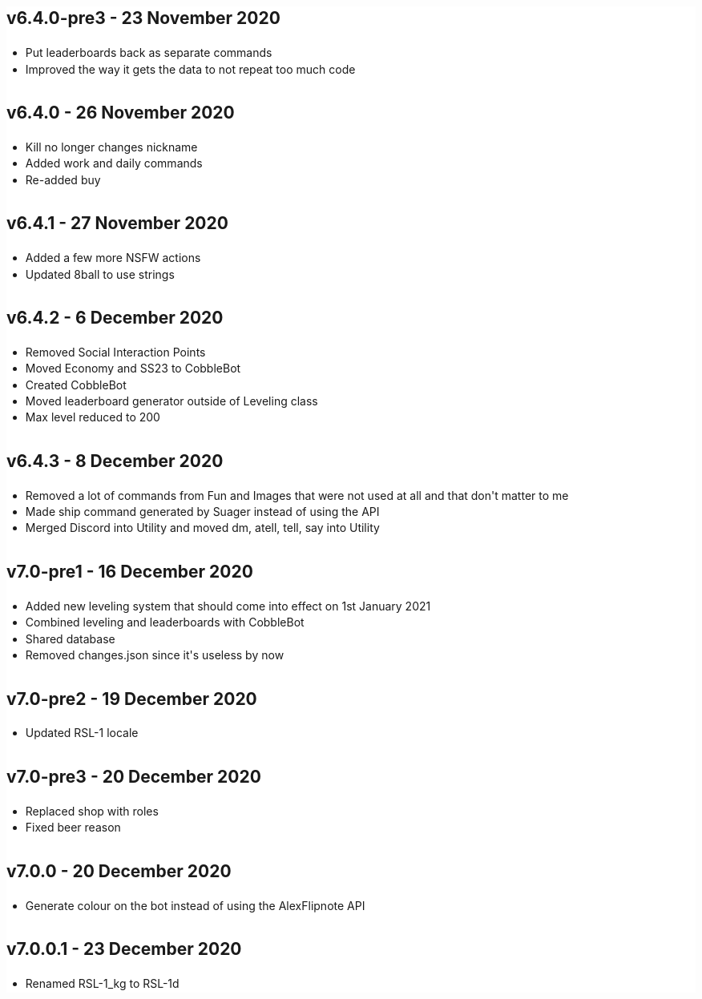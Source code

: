 ## v6.4.0-pre3 - 23 November 2020
- Put leaderboards back as separate commands
- Improved the way it gets the data to not repeat too much code

## v6.4.0 - 26 November 2020
- Kill no longer changes nickname
- Added work and daily commands
- Re-added buy

## v6.4.1 - 27 November 2020
- Added a few more NSFW actions
- Updated 8ball to use strings

## v6.4.2 - 6 December 2020
- Removed Social Interaction Points
- Moved Economy and SS23 to CobbleBot
- Created CobbleBot
- Moved leaderboard generator outside of Leveling class
- Max level reduced to 200

## v6.4.3 - 8 December 2020
- Removed a lot of commands from Fun and Images that were not used at all and that don't matter to me
- Made ship command generated by Suager instead of using the API
- Merged Discord into Utility and moved dm, atell, tell, say into Utility

## v7.0-pre1 - 16 December 2020
- Added new leveling system that should come into effect on 1st January 2021
- Combined leveling and leaderboards with CobbleBot
- Shared database
- Removed changes.json since it's useless by now

## v7.0-pre2 - 19 December 2020
- Updated RSL-1 locale

## v7.0-pre3 - 20 December 2020
- Replaced shop with roles
- Fixed beer reason

## v7.0.0 - 20 December 2020
- Generate colour on the bot instead of using the AlexFlipnote API

## v7.0.0.1 - 23 December 2020
- Renamed RSL-1_kg to RSL-1d

